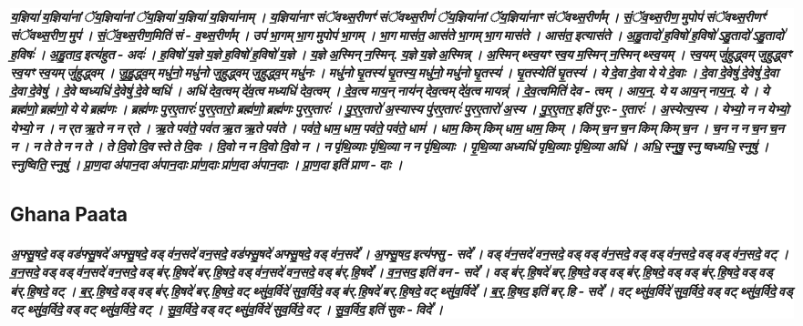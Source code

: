 ***य॒ज्ञिया॑ य॒ज्ञिया॑नां ॅय॒ज्ञिया॑नां ॅय॒ज्ञिया॑ य॒ज्ञिया॑ य॒ज्ञिया॑नाम् ।***
***य॒ज्ञिया॑नाꣳ संॅवथ्स॒रीणꣳ॑ संॅवथ्स॒रीणं॑ ॅय॒ज्ञिया॑नां ॅय॒ज्ञिया॑नाꣳ संॅवथ्स॒रीण᳚म् ।***
***सं॒ॅव॒थ्स॒रीण॒ मुपोप॑ संॅवथ्स॒रीणꣳ॑ संॅवथ्स॒रीण॒ मुप॑ ।***
***सं॒ॅव॒थ्स॒रीण॒मिति॑ सं - व॒थ्स॒रीण᳚म् ।***
***उप॑ भा॒गम् भा॒ग मुपोप॑ भा॒गम् ।***
***भा॒ग मास॑त॒ आस॑ते भा॒गम् भा॒ग मास॑ते ।***
***आस॑त॒ इत्यास॑ते ।***
***अ॒हु॒तादो॑ ह॒विषो॑ ह॒विषो॑ ऽहु॒तादो॑ ऽहु॒तादो॑ ह॒विषः॑ ।***
***अ॒हु॒ताद॒ इत्य॑हुत - अदः॑ ।***
***ह॒विषो॑ य॒ज्ञे य॒ज्ञे ह॒विषो॑ ह॒विषो॑ य॒ज्ञे ।***
***य॒ज्ञे अ॒स्मिन् न॒स्मिन्. य॒ज्ञे य॒ज्ञे अ॒स्मिन्न् ।***
***अ॒स्मिन् थ्स्व॒यꣳ स्व॒य म॒स्मिन् न॒स्मिन् थ्स्व॒यम् ।***
***स्व॒यम् जु॑हुद्ध्वम् जुहुद्ध्वꣳ स्व॒यꣳ स्व॒यम् जु॑हुद्ध्वम् ।***
***जु॒हु॒द्ध्व॒म् मधु॑नो॒ मधु॑नो जुहुद्ध्वम् जुहुद्ध्व॒म् मधु॑नः ।***
***मधु॑नो घृ॒तस्य॑ घृ॒तस्य॒ मधु॑नो॒ मधु॑नो घृ॒तस्य॑ ।***
***घृ॒तस्येति॑ घृ॒तस्य॑ ।***
***ये दे॒वा दे॒वा ये ये दे॒वाः ।***
***दे॒वा दे॒वेषु॑ दे॒वेषु॑ दे॒वा दे॒वा दे॒वेषु॑ ।***
***दे॒वे ष्वध्यधि॑ दे॒वेषु॑ दे॒वे ष्वधि॑ ।***
***अधि॑ देव॒त्वम् दे॑व॒त्व मध्यधि॑ देव॒त्वम् ।***
***दे॒व॒त्व माय॒न् नाय॑न् देव॒त्वम् दे॑व॒त्व मायन्न्॑ ।***
***दे॒व॒त्वमिति॑ देव - त्वम् ।***
***आय॒न्॒. ये य आय॒न् नाय॒न्॒. ये ।***
***ये ब्रह्म॑णो॒ ब्रह्म॑णो॒ ये ये ब्रह्म॑णः ।***
***ब्रह्म॑णः पुरए॒तारः॑ पुरए॒तारो॒ ब्रह्म॑णो॒ ब्रह्म॑णः पुरए॒तारः॑ ।***
***पु॒र॒ए॒तारो॑ अ॒स्यास्य पु॑रए॒तारः॑ पुरए॒तारो॑ अ॒स्य ।***
***पु॒र॒ए॒तार॒ इति॑ पुरः - ए॒तारः॑ ।***
***अ॒स्येत्य॒स्य ।***
***येभ्यो॒ न न येभ्यो॒ येभ्यो॒ न ।***
***न र्‌त ऋ॒ते न न र्‌ते ।***
***ऋ॒ते पव॑ते॒ पव॑त ऋ॒त ऋ॒ते पव॑ते ।***
***पव॑ते॒ धाम॒ धाम॒ पव॑ते॒ पव॑ते॒ धाम॑ ।***
***धाम॒ किम् किम् धाम॒ धाम॒ किम् ।***
***किम् च॒न च॒न किम् किम् च॒न ।***
***च॒न न न च॒न च॒न न ।***
***न ते ते न न ते ।***
***ते दि॒वो दि॒व स्ते ते दि॒वः ।***
***दि॒वो न न दि॒वो दि॒वो न ।***
***न पृ॑थि॒व्याः पृ॑थि॒व्या न न पृ॑थि॒व्याः ।***
***पृ॒थि॒व्या अध्यधि॑ पृथि॒व्याः पृ॑थि॒व्या अधि॑ ।***
***अधि॒ स्नुषु॒ स्नु ष्वध्यधि॒ स्नुषु॑ ।***
***स्नुष्विति॒ स्नुषु॑ ।***
***प्रा॒ण॒दा अ॑पान॒दा अ॑पान॒दाः प्रा॑ण॒दाः प्रा॑ण॒दा अ॑पान॒दाः ।***
***प्रा॒ण॒दा इति॑ प्राण - दाः ।***

## Ghana Paata ##

***अ॒फ्सु॒षदे॒ वड् वड॑फ्सु॒षदे॑ अफ्सु॒षदे॒ वड् व॑न॒सदे॑ वन॒सदे॒ वड॑फ्सु॒षदे॑ अफ्सु॒षदे॒ वड् व॑न॒सदे᳚ ।***
***अ॒फ्सु॒षद॒ इत्य॑फ्सु - सदे᳚ ।***
***वड् व॑न॒सदे॑ वन॒सदे॒ वड् वड् व॑न॒सदे॒ वड् वड् व॑न॒सदे॒ वड् वड् व॑न॒सदे॒ वट् ।***
***व॒न॒सदे॒ वड् वड् व॑न॒सदे॑ वन॒सदे॒ वड् ब॑र्.हि॒षदे॑ बर्.हि॒षदे॒ वड् व॑न॒सदे॑ वन॒सदे॒ वड् ब॑र्.हि॒षदे᳚ ।***
***व॒न॒सद॒ इति॑ वन - सदे᳚ ।***
***वड् ब॑र्.हि॒षदे॑ बर्.हि॒षदे॒ वड् वड् ब॑र्.हि॒षदे॒ वड् वड् ब॑र्.हि॒षदे॒ वड् वड् ब॑र्.हि॒षदे॒ वट् ।***
***ब॒र्॒.हि॒षदे॒ वड् वड् ब॑र्.हि॒षदे॑ बर्.हि॒षदे॒ वट् थ्सु॑व॒र्विदे॑ सुव॒र्विदे॒ वड् ब॑र्.हि॒षदे॑ बर्.हि॒षदे॒ वट् थ्सु॑व॒र्विदे᳚ ।***
***ब॒र्॒.हि॒षद॒ इति॑ बर्.हि - सदे᳚ ।***
***वट् थ्सु॑व॒र्विदे॑ सुव॒र्विदे॒ वड् वट् थ्सु॑व॒र्विदे॒ वड् वट् थ्सु॑व॒र्विदे॒ वड् वट् थ्सु॑व॒र्विदे॒ वट् ।***
***सु॒व॒र्विदे॒ वड् वट् थ्सु॑व॒र्विदे॑ सुव॒र्विदे॒ वट् ।***
***सु॒व॒र्विद॒ इति॑ सुवः - विदे᳚ ।***